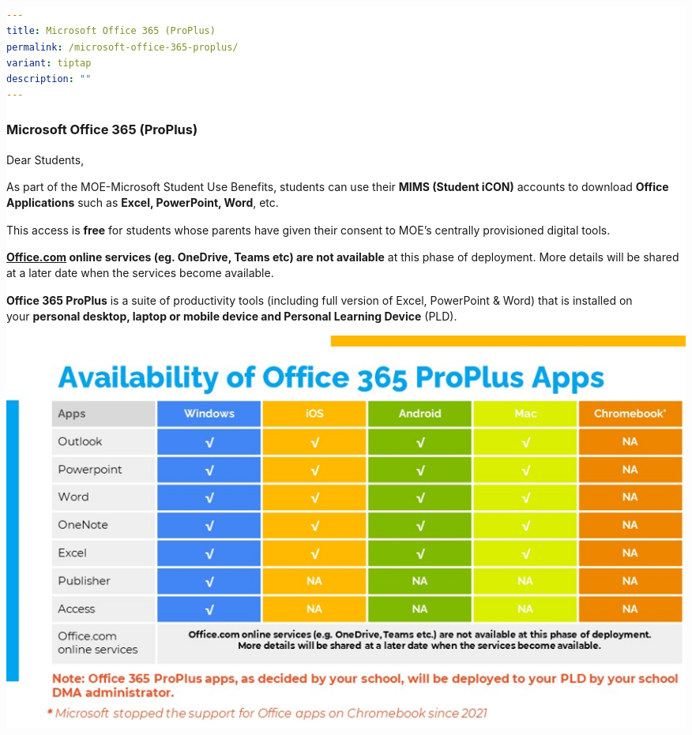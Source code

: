 ```yaml
---
title: Microsoft Office 365 (ProPlus)
permalink: /microsoft-office-365-proplus/
variant: tiptap
description: ""
---
```

<h3><strong>Microsoft Office 365 (ProPlus)</strong></h3>
<p>Dear Students,</p>
<p>As part of the MOE-Microsoft Student Use Benefits, students can use their&nbsp;<strong>MIMS (Student iCON)</strong>&nbsp;accounts
to download&nbsp;<strong>Office Applications</strong>&nbsp;such as&nbsp;<strong>Excel, PowerPoint, Word</strong>,
etc.</p>
<p>This access is&nbsp;<strong>free</strong>&nbsp;for students whose parents
have given their consent to MOE’s centrally provisioned digital tools.</p>
<p><strong><a href="https://drive.google.com/file/d/11LCMhStTypSkqrBO5lrxofAXn86lhiPP/view?usp=sharing" rel="noopener noreferrer nofollow" target="_blank">Office.com</a> online services (eg. OneDrive, Teams etc) are not available</strong>&nbsp;at
this phase of deployment. More details will be shared at a later date when
the services become available.</p>
<p><strong>Office 365 ProPlus</strong>&nbsp;is a suite of productivity tools
(including full version of Excel, PowerPoint &amp; Word) that is installed
on your&nbsp;<strong>personal desktop, laptop or mobile device and Personal Learning Device</strong>&nbsp;(PLD).</p>
<p></p>
<div class="isomer-image-wrapper">
<img style="width: 100%" height="auto" width="100%" alt="" src="/images/Student/M365/Microsoft office 1.png">
</div>
<p></p>
<div class="isomer-image-wrapper">